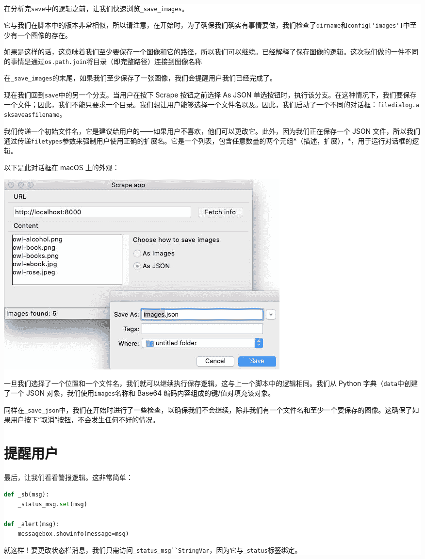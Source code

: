 在分析完`save`中的逻辑之前，让我们快速浏览`_save_images`。

它与我们在脚本中的版本非常相似，所以请注意，在开始时，为了确保我们确实有事情要做，我们检查了`dirname`和`config['images']`中至少有一个图像的存在。

如果是这样的话，这意味着我们至少要保存一个图像和它的路径，所以我们可以继续。已经解释了保存图像的逻辑。这次我们做的一件不同的事情是通过`os.path.join`将目录（即完整路径）连接到图像名称

在`_save_images`的末尾，如果我们至少保存了一张图像，我们会提醒用户我们已经完成了。

现在我们回到`save`中的另一个分支。当用户在按下 Scrape 按钮之前选择 As JSON 单选按钮时，执行该分支。在这种情况下，我们要保存一个文件；因此，我们不能只要求一个目录。我们想让用户能够选择一个文件名以及。因此，我们启动了一个不同的对话框：`filedialog.asksaveasfilename`。

我们传递一个初始文件名，它是建议给用户的——如果用户不喜欢，他们可以更改它。此外，因为我们正在保存一个 JSON 文件，所以我们通过传递`filetypes`参数来强制用户使用正确的扩展名。它是一个列表，包含任意数量的两个元组*（描述，扩展），*，用于运行对话框的逻辑。

以下是此对话框在 macOS 上的外观：

![](img/00016.jpeg)

一旦我们选择了一个位置和一个文件名，我们就可以继续执行保存逻辑，这与上一个脚本中的逻辑相同。我们从 Python 字典（`data`中创建了一个 JSON 对象，我们使用`images`名称和 Base64 编码内容组成的键/值对填充该对象。

同样在`_save_json`中，我们在开始时进行了一些检查，以确保我们不会继续，除非我们有一个文件名和至少一个要保存的图像。这确保了如果用户按下“取消”按钮，不会发生任何不好的情况。

# 提醒用户

最后，让我们看看警报逻辑。这非常简单：

```py
def _sb(msg):
    _status_msg.set(msg)

def _alert(msg):
    messagebox.showinfo(message=msg)
```

就这样！要更改状态栏消息，我们只需访问`_status_msg``StringVar`，因为它与`_status`标签绑定。

